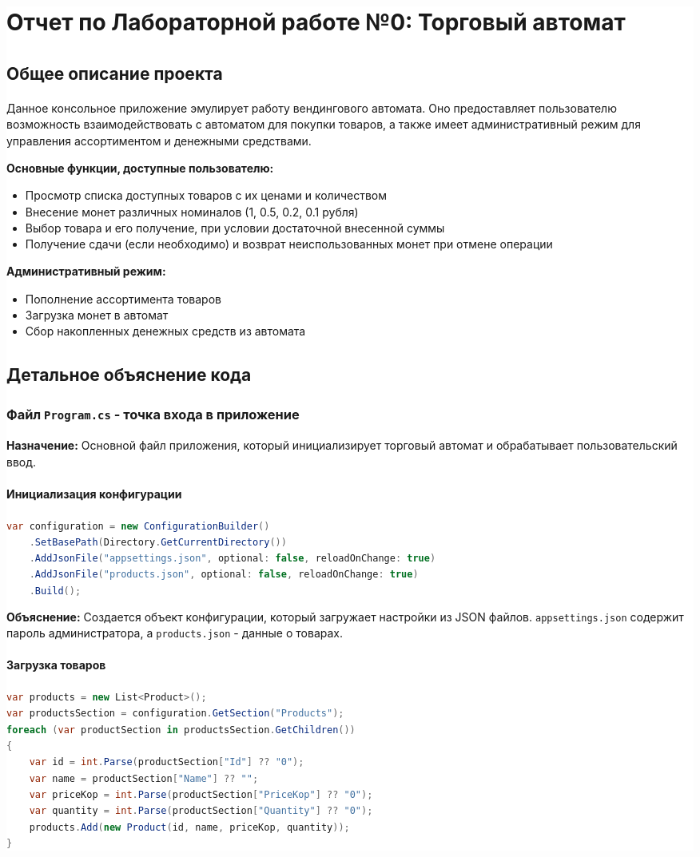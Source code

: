 # Отчет по Лабораторной работе №0: Торговый автомат

## Общее описание проекта

Данное консольное приложение эмулирует работу вендингового автомата. Оно предоставляет пользователю возможность взаимодействовать с автоматом для покупки товаров, а также имеет административный режим для управления ассортиментом и денежными средствами.

**Основные функции, доступные пользователю:**

- Просмотр списка доступных товаров с их ценами и количеством
- Внесение монет различных номиналов (1, 0.5, 0.2, 0.1 рубля)
- Выбор товара и его получение, при условии достаточной внесенной суммы
- Получение сдачи (если необходимо) и возврат неиспользованных монет при отмене операции

**Административный режим:**

- Пополнение ассортимента товаров
- Загрузка монет в автомат
- Сбор накопленных денежных средств из автомата

## Детальное объяснение кода

### Файл `Program.cs` - точка входа в приложение

**Назначение:** Основной файл приложения, который инициализирует торговый автомат и обрабатывает пользовательский ввод.

#### Инициализация конфигурации

```csharp
var configuration = new ConfigurationBuilder()
    .SetBasePath(Directory.GetCurrentDirectory())
    .AddJsonFile("appsettings.json", optional: false, reloadOnChange: true)
    .AddJsonFile("products.json", optional: false, reloadOnChange: true)
    .Build();
```

**Объяснение:** Создается объект конфигурации, который загружает настройки из JSON файлов. `appsettings.json` содержит пароль администратора, а `products.json` - данные о товарах.

#### Загрузка товаров

```csharp
var products = new List<Product>();
var productsSection = configuration.GetSection("Products");
foreach (var productSection in productsSection.GetChildren())
{
    var id = int.Parse(productSection["Id"] ?? "0");
    var name = productSection["Name"] ?? "";
    var priceKop = int.Parse(productSection["PriceKop"] ?? "0");
    var quantity = int.Parse(productSection["Quantity"] ?? "0");
    products.Add(new Product(id, name, priceKop, quantity));
}
```
